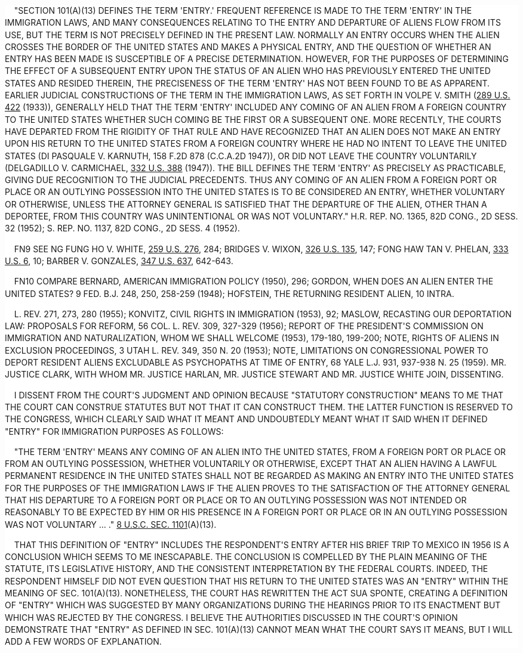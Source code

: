     "SECTION 101(A)(13) DEFINES THE TERM 'ENTRY.'  FREQUENT REFERENCE IS MADE TO THE TERM 'ENTRY' IN THE IMMIGRATION LAWS, AND MANY CONSEQUENCES RELATING TO THE ENTRY AND DEPARTURE OF ALIENS FLOW FROM ITS USE, BUT THE TERM IS NOT PRECISELY DEFINED IN THE PRESENT LAW.  NORMALLY AN ENTRY OCCURS WHEN THE ALIEN CROSSES THE BORDER OF THE UNITED STATES AND MAKES A PHYSICAL ENTRY, AND THE QUESTION OF WHETHER AN ENTRY HAS BEEN MADE IS SUSCEPTIBLE OF A PRECISE DETERMINATION.  HOWEVER, FOR THE PURPOSES OF DETERMINING THE EFFECT OF A SUBSEQUENT ENTRY UPON THE STATUS OF AN ALIEN WHO HAS PREVIOUSLY ENTERED THE UNITED STATES AND RESIDED THEREIN, THE PRECISENESS OF THE TERM 'ENTRY' HAS NOT BEEN FOUND TO BE AS APPARENT.  EARLIER JUDICIAL CONSTRUCTIONS OF THE TERM IN THE IMMIGRATION LAWS, AS SET FORTH IN VOLPE V. SMITH ([289 U.S. 422][/us/courts/scotus/usReporter/289/422] (1933)), GENERALLY HELD THAT THE TERM 'ENTRY' INCLUDED ANY COMING OF AN ALIEN FROM A FOREIGN COUNTRY TO THE UNITED STATES WHETHER SUCH COMING BE THE FIRST OR A SUBSEQUENT ONE.  MORE RECENTLY, THE COURTS HAVE DEPARTED FROM THE RIGIDITY OF THAT RULE AND HAVE RECOGNIZED THAT AN ALIEN DOES NOT MAKE AN ENTRY UPON HIS RETURN TO THE UNITED STATES FROM A FOREIGN COUNTRY WHERE HE HAD NO INTENT TO LEAVE THE UNITED STATES (DI PASQUALE V. KARNUTH, 158 F.2D 878 (C.C.A.2D 1947)), OR DID NOT LEAVE THE COUNTRY VOLUNTARILY (DELGADILLO V. CARMICHAEL, [332 U.S. 388][/us/courts/scotus/usReporter/332/388] (1947)).  THE BILL DEFINES THE TERM 'ENTRY' AS PRECISELY AS PRACTICABLE, GIVING DUE RECOGNITION TO THE JUDICIAL PRECEDENTS.  THUS ANY COMING OF AN ALIEN FROM A FOREIGN PORT OR PLACE OR AN OUTLYING POSSESSION INTO THE UNITED STATES IS TO BE CONSIDERED AN ENTRY, WHETHER VOLUNTARY OR OTHERWISE, UNLESS THE ATTORNEY GENERAL IS SATISFIED THAT THE DEPARTURE OF THE ALIEN, OTHER THAN A DEPORTEE, FROM THIS COUNTRY WAS UNINTENTIONAL OR WAS NOT VOLUNTARY."  H.R. REP. NO. 1365, 82D CONG., 2D SESS. 32 (1952); S. REP. NO. 1137, 82D CONG., 2D SESS. 4 (1952).

    FN9  SEE NG FUNG HO V. WHITE, [259 U.S. 276][/us/courts/scotus/usReporter/259/276], 284; BRIDGES V. WIXON, [326 U.S. 135][/us/courts/scotus/usReporter/326/135], 147; FONG HAW TAN V. PHELAN, [333 U.S. 6][/us/courts/scotus/usReporter/333/6], 10; BARBER V. GONZALES, [347 U.S. 637][/us/courts/scotus/usReporter/347/637], 642-643.

    FN10  COMPARE BERNARD, AMERICAN IMMIGRATION POLICY (1950), 296; GORDON, WHEN DOES AN ALIEN ENTER THE UNITED STATES?  9 FED. B.J. 248, 250, 258-259 (1948); HOFSTEIN, THE RETURNING RESIDENT ALIEN, 10 INTRA.

    L. REV. 271, 273, 280 (1955); KONVITZ, CIVIL RIGHTS IN IMMIGRATION (1953), 92; MASLOW, RECASTING OUR DEPORTATION LAW:  PROPOSALS FOR REFORM, 56 COL. L. REV. 309, 327-329 (1956); REPORT OF THE PRESIDENT'S COMMISSION ON IMMIGRATION AND NATURALIZATION, WHOM WE SHALL WELCOME (1953), 179-180, 199-200; NOTE, RIGHTS OF ALIENS IN EXCLUSION PROCEEDINGS, 3 UTAH L. REV. 349, 350 N. 20 (1953); NOTE, LIMITATIONS ON CONGRESSIONAL POWER TO DEPORT RESIDENT ALIENS EXCLUDABLE AS PSYCHOPATHS AT TIME OF ENTRY, 68 YALE L.J. 931, 937-938 N. 25 (1959).    MR. JUSTICE CLARK, WITH WHOM MR. JUSTICE HARLAN, MR. JUSTICE STEWART AND MR. JUSTICE WHITE JOIN, DISSENTING.

    I DISSENT FROM THE COURT'S JUDGMENT AND OPINION BECAUSE "STATUTORY CONSTRUCTION" MEANS TO ME THAT THE COURT CAN CONSTRUE STATUTES BUT NOT THAT IT CAN CONSTRUCT THEM.  THE LATTER FUNCTION IS RESERVED TO THE CONGRESS, WHICH CLEARLY SAID WHAT IT MEANT AND UNDOUBTEDLY MEANT WHAT IT SAID WHEN IT DEFINED "ENTRY" FOR IMMIGRATION PURPOSES AS FOLLOWS:

    "THE TERM 'ENTRY' MEANS ANY COMING OF AN ALIEN INTO THE UNITED STATES, FROM A FOREIGN PORT OR PLACE OR FROM AN OUTLYING POSSESSION, WHETHER VOLUNTARILY OR OTHERWISE, EXCEPT THAT AN ALIEN HAVING A LAWFUL PERMANENT RESIDENCE IN THE UNITED STATES SHALL NOT BE REGARDED AS MAKING AN ENTRY INTO THE UNITED STATES FOR THE PURPOSES OF THE IMMIGRATION LAWS IF THE ALIEN PROVES TO THE SATISFACTION OF THE ATTORNEY GENERAL THAT HIS DEPARTURE TO A FOREIGN PORT OR PLACE OR TO AN OUTLYING POSSESSION WAS NOT INTENDED OR REASONABLY TO BE EXPECTED BY HIM OR HIS PRESENCE IN A FOREIGN PORT OR PLACE OR IN AN OUTLYING POSSESSION WAS NOT VOLUNTARY  ...  ."  [8 U.S.C. SEC. 1101][/us/usc/t8/s1101](A)(13).

    THAT THIS DEFINITION OF "ENTRY" INCLUDES THE RESPONDENT'S ENTRY AFTER HIS BRIEF TRIP TO MEXICO IN 1956 IS A CONCLUSION WHICH SEEMS TO ME INESCAPABLE.  THE CONCLUSION IS COMPELLED BY THE PLAIN MEANING OF THE STATUTE, ITS LEGISLATIVE HISTORY, AND THE CONSISTENT INTERPRETATION BY THE FEDERAL COURTS.  INDEED, THE RESPONDENT HIMSELF DID NOT EVEN QUESTION THAT HIS RETURN TO THE UNITED STATES WAS AN "ENTRY" WITHIN THE MEANING OF SEC.  101(A)(13).  NONETHELESS, THE COURT HAS REWRITTEN THE ACT SUA SPONTE, CREATING A DEFINITION OF "ENTRY" WHICH WAS SUGGESTED BY MANY ORGANIZATIONS DURING THE HEARINGS PRIOR TO ITS ENACTMENT BUT WHICH WAS REJECTED BY THE CONGRESS.  I BELIEVE THE AUTHORITIES DISCUSSED IN THE COURT'S OPINION DEMONSTRATE THAT "ENTRY" AS DEFINED IN SEC. 101(A)(13) CANNOT MEAN WHAT THE COURT SAYS IT MEANS, BUT I WILL ADD A FEW WORDS OF EXPLANATION.


[/us/courts/scotus/usReporter/374/449]: https://publicdocs.github.io/go/links?ns=uslm-x&ref=%2Fus%2Fcourts%2Fscotus%2FusReporter%2F374%2F449
[/us/stat/66/204]: https://publicdocs.github.io/go/links?ns=uslm&ref=%2Fus%2Fstat%2F66%2F204
[/us/usc/t8/s1251]: https://publicdocs.github.io/go/links?ns=uslm&ref=%2Fus%2Fusc%2Ft8%2Fs1251
[/us/stat/66/182]: https://publicdocs.github.io/go/links?ns=uslm&ref=%2Fus%2Fstat%2F66%2F182
[/us/usc/t8/s1182]: https://publicdocs.github.io/go/links?ns=uslm&ref=%2Fus%2Fusc%2Ft8%2Fs1182
[/us/stat/66/182]: https://publicdocs.github.io/go/links?ns=uslm&ref=%2Fus%2Fstat%2F66%2F182
[/us/usc/t8/s1182]: https://publicdocs.github.io/go/links?ns=uslm&ref=%2Fus%2Fusc%2Ft8%2Fs1182
[/us/courts/scotus/usReporter/371/859]: https://publicdocs.github.io/go/links?ns=uslm-x&ref=%2Fus%2Fcourts%2Fscotus%2FusReporter%2F371%2F859
[/us/courts/scotus/usReporter/323/101]: https://publicdocs.github.io/go/links?ns=uslm-x&ref=%2Fus%2Fcourts%2Fscotus%2FusReporter%2F323%2F101
[/us/courts/scotus/usReporter/329/129]: https://publicdocs.github.io/go/links?ns=uslm-x&ref=%2Fus%2Fcourts%2Fscotus%2FusReporter%2F329%2F129
[/us/courts/scotus/usReporter/350/77]: https://publicdocs.github.io/go/links?ns=uslm-x&ref=%2Fus%2Fcourts%2Fscotus%2FusReporter%2F350%2F77
[/us/courts/scotus/usReporter/362/384]: https://publicdocs.github.io/go/links?ns=uslm-x&ref=%2Fus%2Fcourts%2Fscotus%2FusReporter%2F362%2F384
[/us/stat/66/167]: https://publicdocs.github.io/go/links?ns=uslm&ref=%2Fus%2Fstat%2F66%2F167
[/us/usc/t8/s1101]: https://publicdocs.github.io/go/links?ns=uslm&ref=%2Fus%2Fusc%2Ft8%2Fs1101
[/us/courts/scotus/usReporter/289/422]: https://publicdocs.github.io/go/links?ns=uslm-x&ref=%2Fus%2Fcourts%2Fscotus%2FusReporter%2F289%2F422
[/us/courts/scotus/usReporter/332/388]: https://publicdocs.github.io/go/links?ns=uslm-x&ref=%2Fus%2Fcourts%2Fscotus%2FusReporter%2F332%2F388
[/us/stat/66/242]: https://publicdocs.github.io/go/links?ns=uslm&ref=%2Fus%2Fstat%2F66%2F242
[/us/usc/t8/s1427]: https://publicdocs.github.io/go/links?ns=uslm&ref=%2Fus%2Fusc%2Ft8%2Fs1427
[/us/courts/scotus/usReporter/344/590]: https://publicdocs.github.io/go/links?ns=uslm-x&ref=%2Fus%2Fcourts%2Fscotus%2FusReporter%2F344%2F590
[/us/courts/scotus/usReporter/96/97]: https://publicdocs.github.io/go/links?ns=uslm-x&ref=%2Fus%2Fcourts%2Fscotus%2FusReporter%2F96%2F97
[/us/courts/scotus/usReporter/356/691]: https://publicdocs.github.io/go/links?ns=uslm-x&ref=%2Fus%2Fcourts%2Fscotus%2FusReporter%2F356%2F691
[/us/courts/scotus/usReporter/345/206]: https://publicdocs.github.io/go/links?ns=uslm-x&ref=%2Fus%2Fcourts%2Fscotus%2FusReporter%2F345%2F206
[/us/courts/scotus/usReporter/232/78]: https://publicdocs.github.io/go/links?ns=uslm-x&ref=%2Fus%2Fcourts%2Fscotus%2FusReporter%2F232%2F78
[/us/courts/scotus/usReporter/233/291]: https://publicdocs.github.io/go/links?ns=uslm-x&ref=%2Fus%2Fcourts%2Fscotus%2FusReporter%2F233%2F291
[/us/courts/scotus/usReporter/279/398]: https://publicdocs.github.io/go/links?ns=uslm-x&ref=%2Fus%2Fcourts%2Fscotus%2FusReporter%2F279%2F398
[/us/courts/scotus/usReporter/284/279]: https://publicdocs.github.io/go/links?ns=uslm-x&ref=%2Fus%2Fcourts%2Fscotus%2FusReporter%2F284%2F279
[/us/courts/scotus/usReporter/287/129]: https://publicdocs.github.io/go/links?ns=uslm-x&ref=%2Fus%2Fcourts%2Fscotus%2FusReporter%2F287%2F129
[/us/courts/scotus/usReporter/283/862]: https://publicdocs.github.io/go/links?ns=uslm-x&ref=%2Fus%2Fcourts%2Fscotus%2FusReporter%2F283%2F862
[/us/courts/scotus/usReporter/305/648]: https://publicdocs.github.io/go/links?ns=uslm-x&ref=%2Fus%2Fcourts%2Fscotus%2FusReporter%2F305%2F648
[/us/courts/scotus/usReporter/339/914]: https://publicdocs.github.io/go/links?ns=uslm-x&ref=%2Fus%2Fcourts%2Fscotus%2FusReporter%2F339%2F914
[/us/courts/scotus/usReporter/289/422]: https://publicdocs.github.io/go/links?ns=uslm-x&ref=%2Fus%2Fcourts%2Fscotus%2FusReporter%2F289%2F422
[/us/courts/scotus/usReporter/332/388]: https://publicdocs.github.io/go/links?ns=uslm-x&ref=%2Fus%2Fcourts%2Fscotus%2FusReporter%2F332%2F388
[/us/courts/scotus/usReporter/259/276]: https://publicdocs.github.io/go/links?ns=uslm-x&ref=%2Fus%2Fcourts%2Fscotus%2FusReporter%2F259%2F276
[/us/courts/scotus/usReporter/326/135]: https://publicdocs.github.io/go/links?ns=uslm-x&ref=%2Fus%2Fcourts%2Fscotus%2FusReporter%2F326%2F135
[/us/courts/scotus/usReporter/333/6]: https://publicdocs.github.io/go/links?ns=uslm-x&ref=%2Fus%2Fcourts%2Fscotus%2FusReporter%2F333%2F6
[/us/courts/scotus/usReporter/347/637]: https://publicdocs.github.io/go/links?ns=uslm-x&ref=%2Fus%2Fcourts%2Fscotus%2FusReporter%2F347%2F637
[/us/usc/t8/s1101]: https://publicdocs.github.io/go/links?ns=uslm&ref=%2Fus%2Fusc%2Ft8%2Fs1101
[/us/courts/scotus/usReporter/289/422]: https://publicdocs.github.io/go/links?ns=uslm-x&ref=%2Fus%2Fcourts%2Fscotus%2FusReporter%2F289%2F422
[/us/courts/scotus/usReporter/233/291]: https://publicdocs.github.io/go/links?ns=uslm-x&ref=%2Fus%2Fcourts%2Fscotus%2FusReporter%2F233%2F291
[/us/courts/scotus/usReporter/332/388]: https://publicdocs.github.io/go/links?ns=uslm-x&ref=%2Fus%2Fcourts%2Fscotus%2FusReporter%2F332%2F388
[/us/courts/scotus/usReporter/356/691]: https://publicdocs.github.io/go/links?ns=uslm-x&ref=%2Fus%2Fcourts%2Fscotus%2FusReporter%2F356%2F691
[/us/courts/scotus/usReporter/342/246]: https://publicdocs.github.io/go/links?ns=uslm-x&ref=%2Fus%2Fcourts%2Fscotus%2FusReporter%2F342%2F246